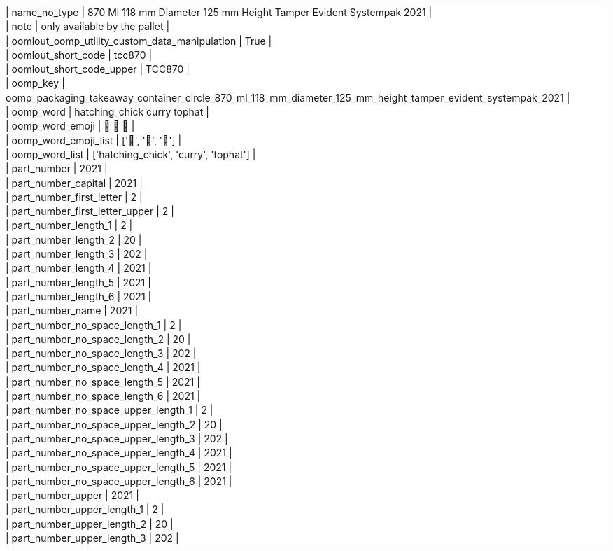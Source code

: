 | name_no_type | 870 Ml 118 mm Diameter 125 mm Height Tamper Evident Systempak 2021 |  
| note | only available by the pallet |  
| oomlout_oomp_utility_custom_data_manipulation | True |  
| oomlout_short_code | tcc870 |  
| oomlout_short_code_upper | TCC870 |  
| oomp_key | oomp_packaging_takeaway_container_circle_870_ml_118_mm_diameter_125_mm_height_tamper_evident_systempak_2021 |  
| oomp_word | hatching_chick curry tophat |  
| oomp_word_emoji | :hatching_chick: :curry: :tophat: |  
| oomp_word_emoji_list | [':hatching_chick:', ':curry:', ':tophat:'] |  
| oomp_word_list | ['hatching_chick', 'curry', 'tophat'] |  
| part_number | 2021 |  
| part_number_capital | 2021 |  
| part_number_first_letter | 2 |  
| part_number_first_letter_upper | 2 |  
| part_number_length_1 | 2 |  
| part_number_length_2 | 20 |  
| part_number_length_3 | 202 |  
| part_number_length_4 | 2021 |  
| part_number_length_5 | 2021 |  
| part_number_length_6 | 2021 |  
| part_number_name | 2021 |  
| part_number_no_space_length_1 | 2 |  
| part_number_no_space_length_2 | 20 |  
| part_number_no_space_length_3 | 202 |  
| part_number_no_space_length_4 | 2021 |  
| part_number_no_space_length_5 | 2021 |  
| part_number_no_space_length_6 | 2021 |  
| part_number_no_space_upper_length_1 | 2 |  
| part_number_no_space_upper_length_2 | 20 |  
| part_number_no_space_upper_length_3 | 202 |  
| part_number_no_space_upper_length_4 | 2021 |  
| part_number_no_space_upper_length_5 | 2021 |  
| part_number_no_space_upper_length_6 | 2021 |  
| part_number_upper | 2021 |  
| part_number_upper_length_1 | 2 |  
| part_number_upper_length_2 | 20 |  
| part_number_upper_length_3 | 202 |  